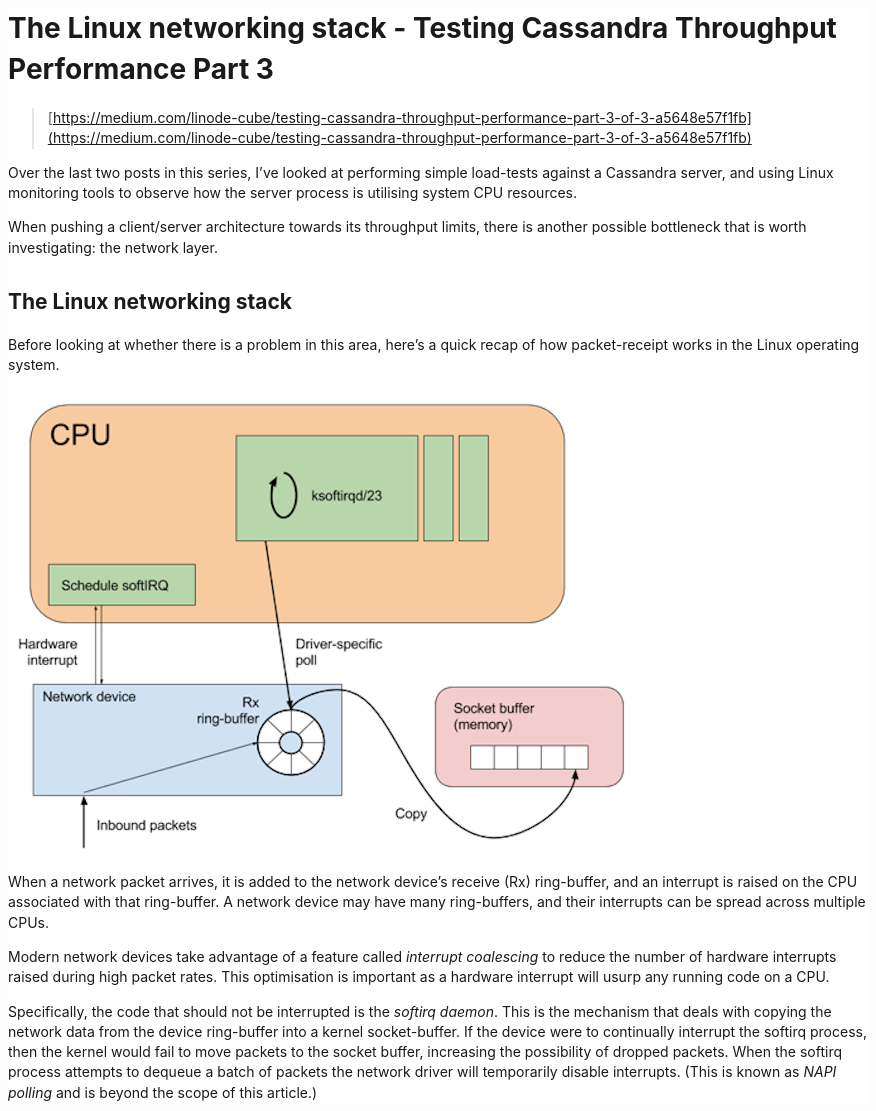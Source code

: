 # The Linux networking stack - Testing Cassandra Throughput Performance Part 3

> [https://medium.com/linode-cube/testing-cassandra-throughput-performance-part-3-of-3-a5648e57f1fb](https://medium.com/linode-cube/testing-cassandra-throughput-performance-part-3-of-3-a5648e57f1fb)

Over the last two posts in this series, I’ve looked at performing simple load-tests against a Cassandra server, and using Linux monitoring tools to observe how the server process is utilising system CPU resources.

When pushing a client/server architecture towards its throughput limits, there is another possible bottleneck that is worth investigating: the network layer.

## The Linux networking stack

Before looking at whether there is a problem in this area, here’s a quick recap of how packet-receipt works in the Linux operating system.

![img](testing-cassandra-throughput-performance-part-3.assets/1Yo4efS8JZ1HV3mszmzw-Dw.png)

When a network packet arrives, it is added to the network device’s receive (Rx) ring-buffer, and an interrupt is raised on the CPU associated with that ring-buffer. A network device may have many ring-buffers, and their interrupts can be spread across multiple CPUs.

Modern network devices take advantage of a feature called *interrupt coalescing* to reduce the number of hardware interrupts raised during high packet rates. This optimisation is important as a hardware interrupt will usurp any running code on a CPU.

Specifically, the code that should not be interrupted is the *softirq daemon*. This is the mechanism that deals with copying the network data from the device ring-buffer into a kernel socket-buffer. If the device were to continually interrupt the softirq process, then the kernel would fail to move packets to the socket buffer, increasing the possibility of dropped packets. When the softirq process attempts to dequeue a batch of packets the network driver will temporarily disable interrupts. (This is known as *NAPI polling* and is beyond the scope of this article.)
